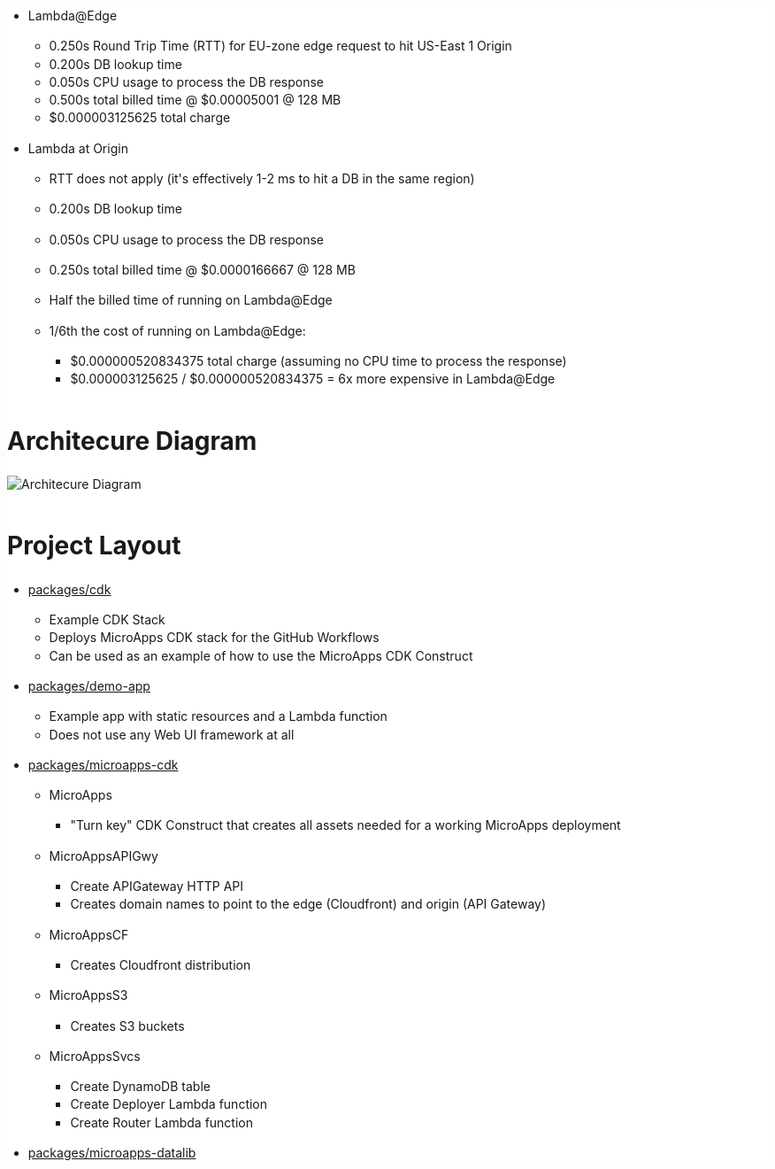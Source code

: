   * Lambda@Edge

    * 0.250s Round Trip Time (RTT) for EU-zone edge request to hit US-East 1 Origin
    * 0.200s DB lookup time
    * 0.050s CPU usage to process the DB response
    * 0.500s total billed time @ $0.00005001 @ 128 MB
    * $0.000003125625 total charge
  * Lambda at Origin

    * RTT does not apply (it's effectively 1-2 ms to hit a DB in the same region)
    * 0.200s DB lookup time
    * 0.050s CPU usage to process the DB response
    * 0.250s total billed time @ $0.0000166667 @ 128 MB
    * Half the billed time of running on Lambda@Edge
    * 1/6th the cost of running on Lambda@Edge:

      * $0.000000520834375 total charge (assuming no CPU time to process the response)
      * $0.000003125625 / $0.000000520834375 = 6x more expensive in Lambda@Edge

# Architecure Diagram

![Architecure Diagram](https://raw.githubusercontent.com/pwrdrvr/microapps-core/main/assets/images/architecture-diagram.png)

# Project Layout

* [packages/cdk](https://github.com/pwrdrvr/microapps-core/tree/main/packages/cdk)

  * Example CDK Stack
  * Deploys MicroApps CDK stack for the GitHub Workflows
  * Can be used as an example of how to use the MicroApps CDK Construct
* [packages/demo-app](https://github.com/pwrdrvr/microapps-core/tree/main/packages/demo-app)

  * Example app with static resources and a Lambda function
  * Does not use any Web UI framework at all
* [packages/microapps-cdk](https://github.com/pwrdrvr/microapps-core/tree/main/packages/microapps-cdk)

  * MicroApps

    * "Turn key" CDK Construct that creates all assets needed for a working MicroApps deployment
  * MicroAppsAPIGwy

    * Create APIGateway HTTP API
    * Creates domain names to point to the edge (Cloudfront) and origin (API Gateway)
  * MicroAppsCF

    * Creates Cloudfront distribution
  * MicroAppsS3

    * Creates S3 buckets
  * MicroAppsSvcs

    * Create DynamoDB table
    * Create Deployer Lambda function
    * Create Router Lambda function
* [packages/microapps-datalib](https://github.com/pwrdrvr/microapps-core/tree/main/packages/microapps-datalib)
